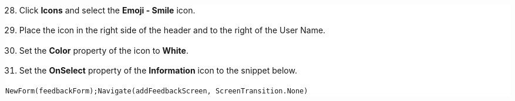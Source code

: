 28.  Click **Icons** and select the **Emoji - Smile** icon.

29.  Place the icon in the right side of the header and to the right of the User
    Name.
30.  Set the **Color** property of the icon to **White**.

31.  Set the **OnSelect** property of the **Information** icon to the snippet
    below.

    NewForm(feedbackForm);Navigate(addFeedbackScreen, ScreenTransition.None)
